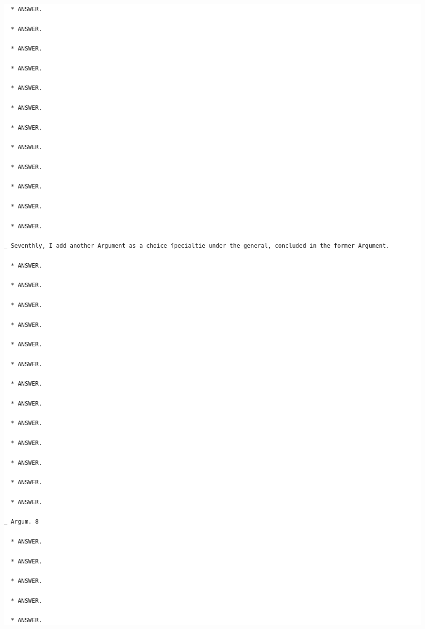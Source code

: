       * ANSWER.

      * ANSWER.

      * ANSWER.

      * ANSWER.

      * ANSWER.

      * ANSWER.

      * ANSWER.

      * ANSWER.

      * ANSWER.

      * ANSWER.

      * ANSWER.

      * ANSWER.

    _ Seventhly, I add another Argument as a choice ſpecialtie under the general, concluded in the former Argument.

      * ANSWER.

      * ANSWER.

      * ANSWER.

      * ANSWER.

      * ANSWER.

      * ANSWER.

      * ANSWER.

      * ANSWER.

      * ANSWER.

      * ANSWER.

      * ANSWER.

      * ANSWER.

      * ANSWER.

    _ Argum. 8

      * ANSWER.

      * ANSWER.

      * ANSWER.

      * ANSWER.

      * ANSWER.
